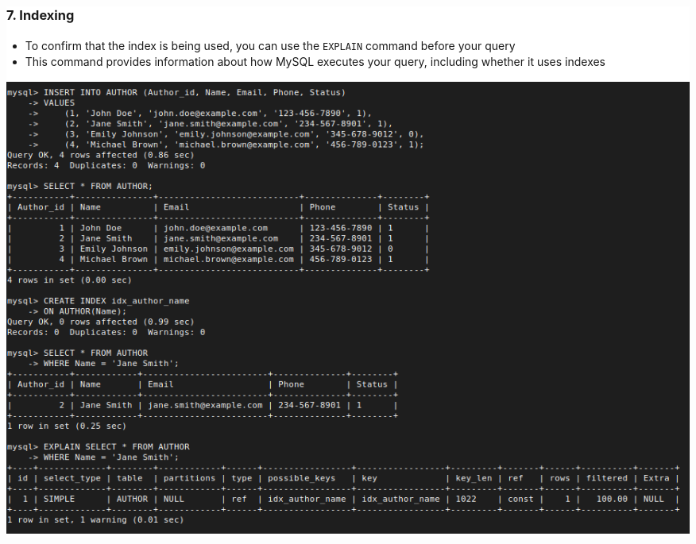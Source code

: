 
### 7. Indexing
- To confirm that the index is being used, you can use the `EXPLAIN` command before your query
- This command provides information about how MySQL executes your query, including whether it uses indexes

![index](images/index.png)


